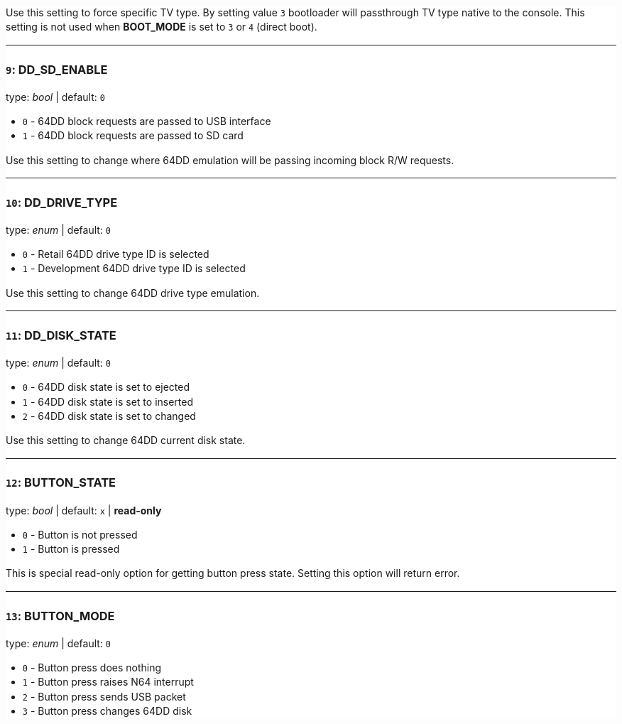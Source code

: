 Use this setting to force specific TV type.
By setting value `3` bootloader will passthrough TV type native to the console.
This setting is not used when **BOOT_MODE** is set to `3` or `4` (direct boot).

---

### `9`: **DD_SD_ENABLE**

type: *bool* | default: `0`

- `0` - 64DD block requests are passed to USB interface
- `1` - 64DD block requests are passed to SD card

Use this setting to change where 64DD emulation will be passing incoming block R/W requests.

---

### `10`: **DD_DRIVE_TYPE**

type: *enum* | default: `0`

- `0` - Retail 64DD drive type ID is selected
- `1` - Development 64DD drive type ID is selected

Use this setting to change 64DD drive type emulation.

---

### `11`: **DD_DISK_STATE**

type: *enum* | default: `0`

- `0` - 64DD disk state is set to ejected
- `1` - 64DD disk state is set to inserted
- `2` - 64DD disk state is set to changed

Use this setting to change 64DD current disk state.

---

### `12`: **BUTTON_STATE**

type: *bool* | default: `x` | **read-only**

- `0` - Button is not pressed
- `1` - Button is pressed

This is special read-only option for getting button press state.
Setting this option will return error.

---

### `13`: **BUTTON_MODE**

type: *enum* | default: `0`

- `0` - Button press does nothing
- `1` - Button press raises N64 interrupt
- `2` - Button press sends USB packet
- `3` - Button press changes 64DD disk
